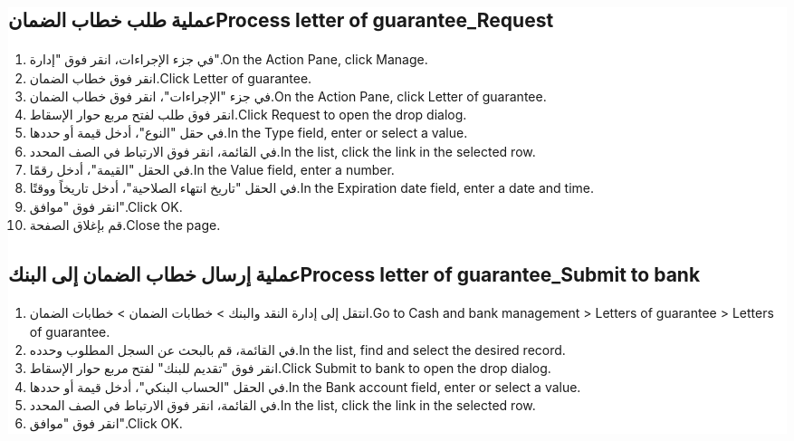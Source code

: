 ## <a name="process-letter-of-guaranteerequest"></a><span data-ttu-id="d0be1-127">عملية طلب خطاب الضمان</span><span class="sxs-lookup"><span data-stu-id="d0be1-127">Process letter of guarantee_Request</span></span>
1. <span data-ttu-id="d0be1-128">في جزء الإجراءات، انقر فوق "إدارة".</span><span class="sxs-lookup"><span data-stu-id="d0be1-128">On the Action Pane, click Manage.</span></span>
2. <span data-ttu-id="d0be1-129">انقر فوق خطاب الضمان.</span><span class="sxs-lookup"><span data-stu-id="d0be1-129">Click Letter of guarantee.</span></span>
3. <span data-ttu-id="d0be1-130">في جزء "الإجراءات"، انقر فوق خطاب الضمان.</span><span class="sxs-lookup"><span data-stu-id="d0be1-130">On the Action Pane, click Letter of guarantee.</span></span>
4. <span data-ttu-id="d0be1-131">انقر فوق طلب لفتح مربع حوار الإسقاط.</span><span class="sxs-lookup"><span data-stu-id="d0be1-131">Click Request to open the drop dialog.</span></span>
5. <span data-ttu-id="d0be1-132">في حقل "النوع"، أدخل قيمة أو حددها.</span><span class="sxs-lookup"><span data-stu-id="d0be1-132">In the Type field, enter or select a value.</span></span>
6. <span data-ttu-id="d0be1-133">في القائمة، انقر فوق الارتباط في الصف المحدد.</span><span class="sxs-lookup"><span data-stu-id="d0be1-133">In the list, click the link in the selected row.</span></span>
7. <span data-ttu-id="d0be1-134">في الحقل "القيمة"، أدخل رقمًا.</span><span class="sxs-lookup"><span data-stu-id="d0be1-134">In the Value field, enter a number.</span></span>
8. <span data-ttu-id="d0be1-135">في الحقل "تاريخ انتهاء الصلاحية"، أدخل تاريخاً ووقتًا.</span><span class="sxs-lookup"><span data-stu-id="d0be1-135">In the Expiration date field, enter a date and time.</span></span>
9. <span data-ttu-id="d0be1-136">انقر فوق "موافق".</span><span class="sxs-lookup"><span data-stu-id="d0be1-136">Click OK.</span></span>
10. <span data-ttu-id="d0be1-137">قم بإغلاق الصفحة.</span><span class="sxs-lookup"><span data-stu-id="d0be1-137">Close the page.</span></span>

## <a name="process-letter-of-guaranteesubmit-to-bank"></a><span data-ttu-id="d0be1-138">عملية إرسال خطاب الضمان إلى البنك</span><span class="sxs-lookup"><span data-stu-id="d0be1-138">Process letter of guarantee_Submit to bank</span></span>
1. <span data-ttu-id="d0be1-139">انتقل إلى إدارة النقد والبنك > خطابات الضمان > خطابات الضمان.</span><span class="sxs-lookup"><span data-stu-id="d0be1-139">Go to Cash and bank management > Letters of guarantee > Letters of guarantee.</span></span>
2. <span data-ttu-id="d0be1-140">في القائمة، قم بالبحث عن السجل المطلوب وحدده.</span><span class="sxs-lookup"><span data-stu-id="d0be1-140">In the list, find and select the desired record.</span></span>
3. <span data-ttu-id="d0be1-141">انقر فوق "تقديم للبنك" لفتح مربع حوار الإسقاط‬.</span><span class="sxs-lookup"><span data-stu-id="d0be1-141">Click Submit to bank to open the drop dialog.</span></span>
4. <span data-ttu-id="d0be1-142">في الحقل "الحساب البنكي‬‬"، أدخل قيمة أو حددها.</span><span class="sxs-lookup"><span data-stu-id="d0be1-142">In the Bank account field, enter or select a value.</span></span>
5. <span data-ttu-id="d0be1-143">في القائمة، انقر فوق الارتباط في الصف المحدد.</span><span class="sxs-lookup"><span data-stu-id="d0be1-143">In the list, click the link in the selected row.</span></span>
6. <span data-ttu-id="d0be1-144">انقر فوق "موافق".</span><span class="sxs-lookup"><span data-stu-id="d0be1-144">Click OK.</span></span>
